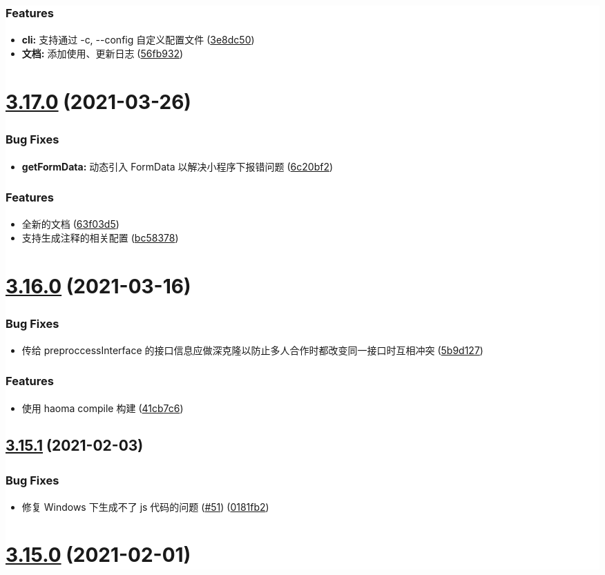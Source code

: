 ### Features

- **cli:** 支持通过 -c, --config 自定义配置文件 ([3e8dc50](https://github.com/fjc0k/yapi-to-typescript/commit/3e8dc50))
- **文档:** 添加使用、更新日志 ([56fb932](https://github.com/fjc0k/yapi-to-typescript/commit/56fb932))

<a name="3.17.0"></a>

# [3.17.0](https://github.com/fjc0k/yapi-to-typescript/compare/v3.16.0...v3.17.0) (2021-03-26)

### Bug Fixes

- **getFormData:** 动态引入 FormData 以解决小程序下报错问题 ([6c20bf2](https://github.com/fjc0k/yapi-to-typescript/commit/6c20bf2))

### Features

- 全新的文档 ([63f03d5](https://github.com/fjc0k/yapi-to-typescript/commit/63f03d5))
- 支持生成注释的相关配置 ([bc58378](https://github.com/fjc0k/yapi-to-typescript/commit/bc58378))

<a name="3.16.0"></a>

# [3.16.0](https://github.com/fjc0k/yapi-to-typescript/compare/v3.15.1...v3.16.0) (2021-03-16)

### Bug Fixes

- 传给 preproccessInterface 的接口信息应做深克隆以防止多人合作时都改变同一接口时互相冲突 ([5b9d127](https://github.com/fjc0k/yapi-to-typescript/commit/5b9d127))

### Features

- 使用 haoma compile 构建 ([41cb7c6](https://github.com/fjc0k/yapi-to-typescript/commit/41cb7c6))

<a name="3.15.1"></a>

## [3.15.1](https://github.com/fjc0k/yapi-to-typescript/compare/v3.15.0...v3.15.1) (2021-02-03)

### Bug Fixes

- 修复 Windows 下生成不了 js 代码的问题 ([#51](https://github.com/fjc0k/yapi-to-typescript/issues/51)) ([0181fb2](https://github.com/fjc0k/yapi-to-typescript/commit/0181fb2))

<a name="3.15.0"></a>

# [3.15.0](https://github.com/fjc0k/yapi-to-typescript/compare/v3.14.0...v3.15.0) (2021-02-01)
